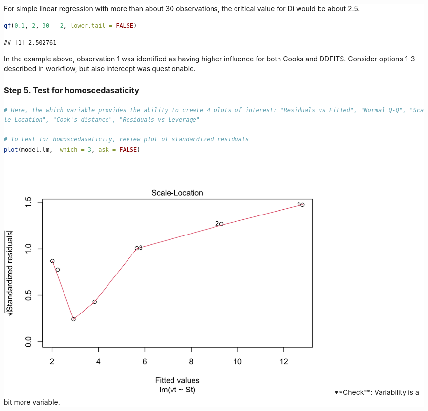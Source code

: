 For simple linear regression with more than about 30 observations, the critical value for Di would be about 2.5. 


``` r
qf(0.1, 2, 30 - 2, lower.tail = FALSE)
```

```
## [1] 2.502761
```


In the example above, observation 1 was identified as having higher influence for both Cooks and DDFITS. Consider options 1-3 described in workflow, but also intercept was questionable.

### Step 5. Test for homoscedasaticity

``` r
# Here, the which variable provides the ability to create 4 plots of interest: "Residuals vs Fitted", "Normal Q-Q", "Scale-Location", "Cook's distance", "Residuals vs Leverage"

# To test for homoscedasaticity, review plot of standardized residuals
plot(model.lm,  which = 3, ask = FALSE)
```

<img src="08-1_Examples_files/figure-html/step 5-1.png" width="672" />
**Check**: Variability is a bit more variable.

